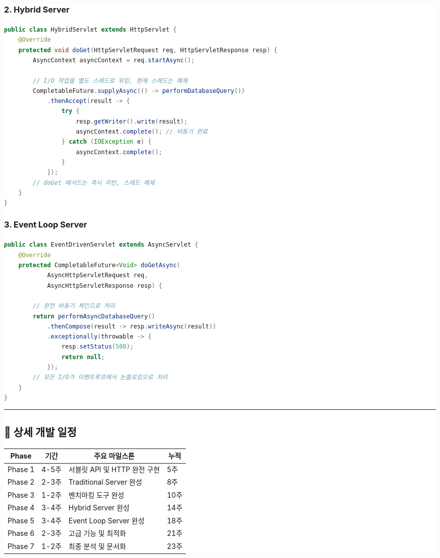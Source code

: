 ### 2. Hybrid Server
```java
public class HybridServlet extends HttpServlet {
    @Override
    protected void doGet(HttpServletRequest req, HttpServletResponse resp) {
        AsyncContext asyncContext = req.startAsync();
        
        // I/O 작업을 별도 스레드로 위임, 현재 스레드는 해제
        CompletableFuture.supplyAsync(() -> performDatabaseQuery())
            .thenAccept(result -> {
                try {
                    resp.getWriter().write(result);
                    asyncContext.complete(); // 비동기 완료
                } catch (IOException e) {
                    asyncContext.complete();
                }
            });
        // doGet 메서드는 즉시 리턴, 스레드 해제
    }
}
```

### 3. Event Loop Server
```java
public class EventDrivenServlet extends AsyncServlet {
    @Override
    protected CompletableFuture<Void> doGetAsync(
            AsyncHttpServletRequest req, 
            AsyncHttpServletResponse resp) {
        
        // 완전 비동기 체인으로 처리
        return performAsyncDatabaseQuery()
            .thenCompose(result -> resp.writeAsync(result))
            .exceptionally(throwable -> {
                resp.setStatus(500);
                return null;
            });
        // 모든 I/O가 이벤트루프에서 논블로킹으로 처리
    }
}
```

---

## 📅 상세 개발 일정

| Phase | 기간 | 주요 마일스톤 | 누적 |
|-------|------|---------------|------|
| Phase 1 | 4-5주 | 서블릿 API 및 HTTP 완전 구현 | 5주 |
| Phase 2 | 2-3주 | Traditional Server 완성 | 8주 |
| Phase 3 | 1-2주 | 벤치마킹 도구 완성 | 10주 |
| Phase 4 | 3-4주 | Hybrid Server 완성 | 14주 |
| Phase 5 | 3-4주 | Event Loop Server 완성 | 18주 |
| Phase 6 | 2-3주 | 고급 기능 및 최적화 | 21주 |
| Phase 7 | 1-2주 | 최종 분석 및 문서화 | 23주 |
